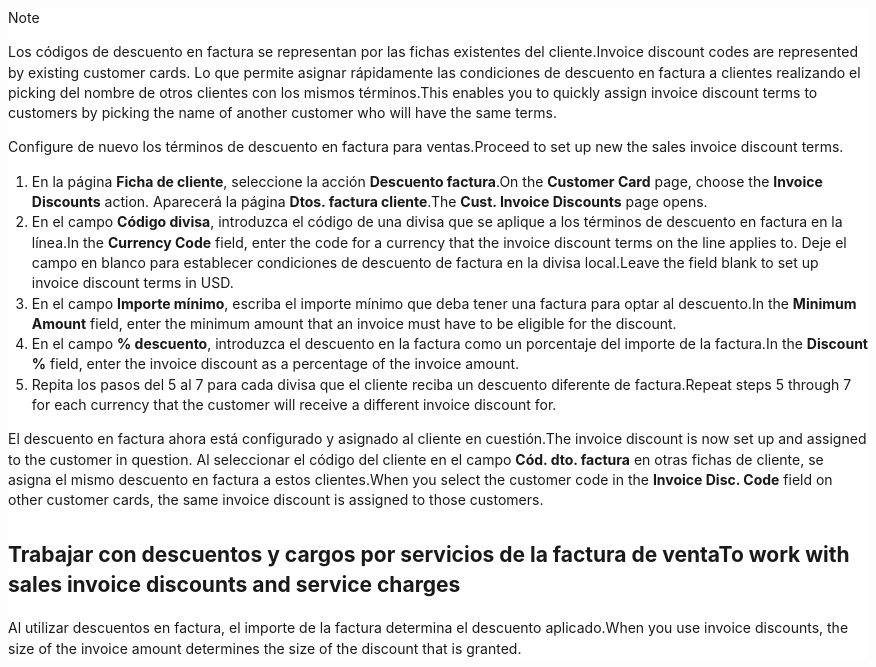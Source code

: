 > [!NOTE]  
>   <span data-ttu-id="6d8c4-139">Los códigos de descuento en factura se representan por las fichas existentes del cliente.</span><span class="sxs-lookup"><span data-stu-id="6d8c4-139">Invoice discount codes are represented by existing customer cards.</span></span> <span data-ttu-id="6d8c4-140">Lo que permite asignar rápidamente las condiciones de descuento en factura a clientes realizando el picking del nombre de otros clientes con los mismos términos.</span><span class="sxs-lookup"><span data-stu-id="6d8c4-140">This enables you to quickly assign invoice discount terms to customers by picking the name of another customer who will have the same terms.</span></span>

<span data-ttu-id="6d8c4-141">Configure de nuevo los términos de descuento en factura para ventas.</span><span class="sxs-lookup"><span data-stu-id="6d8c4-141">Proceed to set up new the sales invoice discount terms.</span></span>

1. <span data-ttu-id="6d8c4-142">En la página **Ficha de cliente**, seleccione la acción **Descuento factura**.</span><span class="sxs-lookup"><span data-stu-id="6d8c4-142">On the **Customer Card** page, choose the **Invoice Discounts** action.</span></span> <span data-ttu-id="6d8c4-143">Aparecerá la página **Dtos. factura cliente**.</span><span class="sxs-lookup"><span data-stu-id="6d8c4-143">The **Cust. Invoice Discounts** page opens.</span></span>
2. <span data-ttu-id="6d8c4-144">En el campo **Código divisa**, introduzca el código de una divisa que se aplique a los términos de descuento en factura en la línea.</span><span class="sxs-lookup"><span data-stu-id="6d8c4-144">In the **Currency Code** field, enter the code for a currency that the invoice discount terms on the line applies to.</span></span> <span data-ttu-id="6d8c4-145">Deje el campo en blanco para establecer condiciones de descuento de factura en la divisa local.</span><span class="sxs-lookup"><span data-stu-id="6d8c4-145">Leave the field blank to set up invoice discount terms in USD.</span></span>
3. <span data-ttu-id="6d8c4-146">En el campo **Importe mínimo**, escriba el importe mínimo que deba tener una factura para optar al descuento.</span><span class="sxs-lookup"><span data-stu-id="6d8c4-146">In the **Minimum Amount** field, enter the minimum amount that an invoice must have to be eligible for the discount.</span></span>
4. <span data-ttu-id="6d8c4-147">En el campo **% descuento**, introduzca el descuento en la factura como un porcentaje del importe de la factura.</span><span class="sxs-lookup"><span data-stu-id="6d8c4-147">In the **Discount %** field, enter the invoice discount as a percentage of the invoice amount.</span></span>
5. <span data-ttu-id="6d8c4-148">Repita los pasos del 5 al 7 para cada divisa que el cliente reciba un descuento diferente de factura.</span><span class="sxs-lookup"><span data-stu-id="6d8c4-148">Repeat steps 5 through 7 for each currency that the customer will receive a different invoice discount for.</span></span>

<span data-ttu-id="6d8c4-149">El descuento en factura ahora está configurado y asignado al cliente en cuestión.</span><span class="sxs-lookup"><span data-stu-id="6d8c4-149">The invoice discount is now set up and assigned to the customer in question.</span></span> <span data-ttu-id="6d8c4-150">Al seleccionar el código del cliente en el campo **Cód. dto. factura** en otras fichas de cliente, se asigna el mismo descuento en factura a estos clientes.</span><span class="sxs-lookup"><span data-stu-id="6d8c4-150">When you select the customer code in the **Invoice Disc. Code** field on other customer cards, the same invoice discount is assigned to those customers.</span></span>

## <a name="to-work-with-sales-invoice-discounts-and-service-charges"></a><span data-ttu-id="6d8c4-151">Trabajar con descuentos y cargos por servicios de la factura de venta</span><span class="sxs-lookup"><span data-stu-id="6d8c4-151">To work with sales invoice discounts and service charges</span></span>
<span data-ttu-id="6d8c4-152">Al utilizar descuentos en factura, el importe de la factura determina el descuento aplicado.</span><span class="sxs-lookup"><span data-stu-id="6d8c4-152">When you use invoice discounts, the size of the invoice amount determines the size of the discount that is granted.</span></span>  
